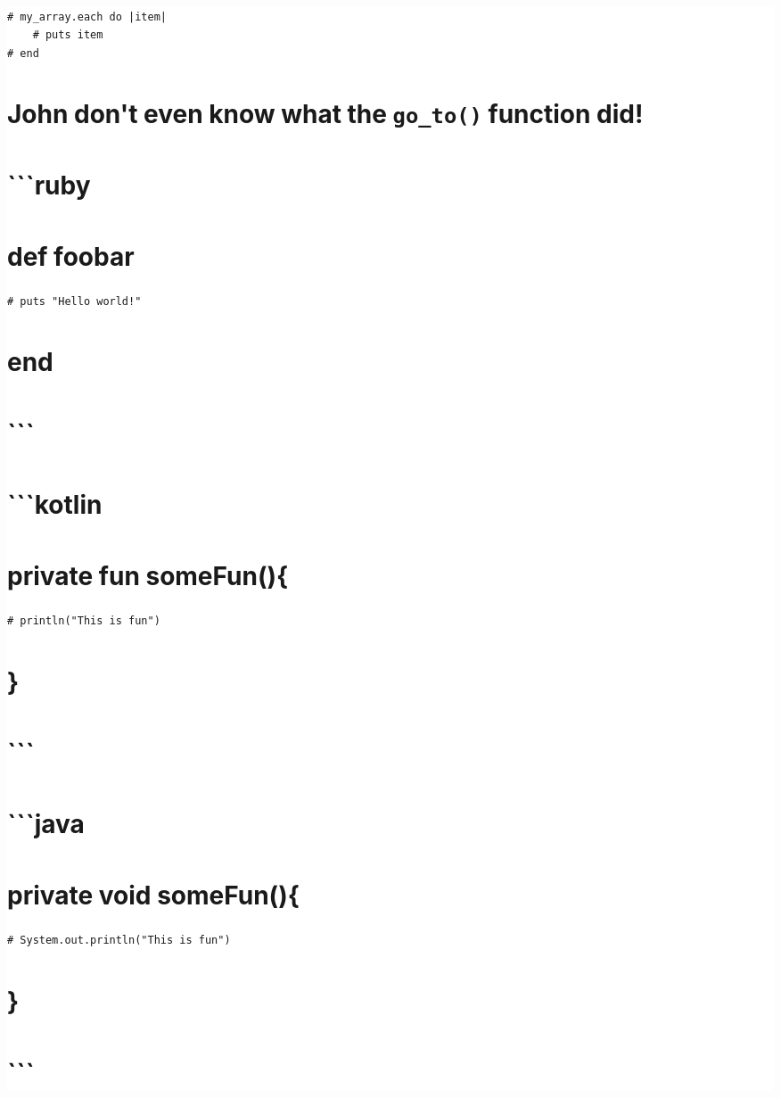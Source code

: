     # my_array.each do |item|
        # puts item
    # end

# John don't even know what the `go_to()` function did!

# ```ruby
# def foobar
    # puts "Hello world!"
# end
# ```

# ```kotlin
# private fun someFun(){
    # println("This is fun")
# }
# ```

# ```java
# private void someFun(){
    # System.out.println("This is fun")
# }
# ```
